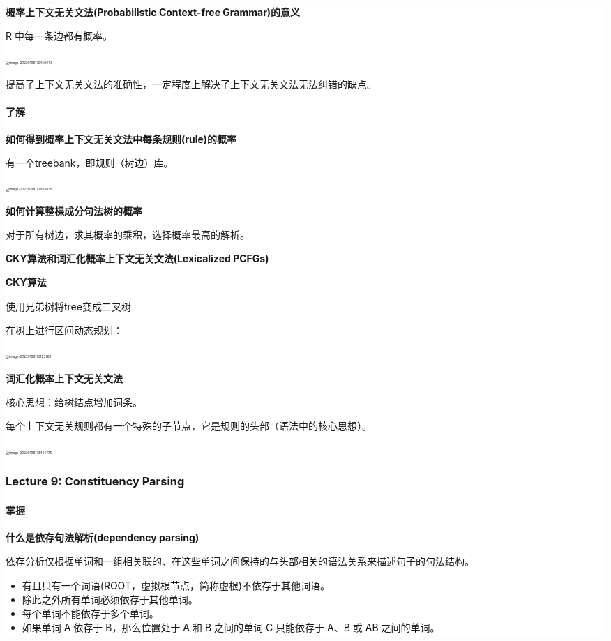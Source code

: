 

**概率上下文无关文法(Probabilistic Context-free Grammar)的意义**

R 中每一条边都有概率。

<img src="{{site.url}}/img/2022-5-02-NLP的一些问题/image-20220108172459243.png" alt="image-20220108172459243" style="zoom: 33%;" />

提高了上下文无关文法的准确性，一定程度上解决了上下文无关文法无法纠错的缺点。



#### 了解

**如何得到概率上下文无关文法中每条规则(rule)的概率**

有一个treebank，即规则（树边）库。

<img src="{{site.url}}/img/2022-5-02-NLP的一些问题/image-20220108172923838.png" alt="image-20220108172923838" style="zoom: 33%;" />



**如何计算整棵成分句法树的概率**

对于所有树边，求其概率的乘积，选择概率最高的解析。



**CKY算法和词汇化概率上下文无关文法(Lexicalized PCFGs)**

**CKY算法**

使用兄弟树将tree变成二叉树

在树上进行区间动态规划：

<img src="{{site.url}}/img/2022-5-02-NLP的一些问题/image-20220108173123763.png" alt="image-20220108173123763" style="zoom: 33%;" />

**词汇化概率上下文无关文法**

核心思想：给树结点增加词条。

每个上下文无关规则都有一个特殊的子节点，它是规则的头部（语法中的核心思想）。

<img src="{{site.url}}/img/2022-5-02-NLP的一些问题/image-20220108173425775.png" alt="image-20220108173425775" style="zoom: 33%;" />



### Lecture 9: Constituency Parsing

#### 掌握

**什么是依存句法解析(dependency parsing)**

依存分析仅根据单词和一组相关联的、在这些单词之间保持的与头部相关的语法关系来描述句子的句法结构。

- 有且只有一个词语(ROOT，虚拟根节点，简称虚根)不依存于其他词语。
- 除此之外所有单词必须依存于其他单词。
- 每个单词不能依存于多个单词。
- 如果单词 A 依存于 B，那么位置处于 A 和 B 之间的单词 C 只能依存于 A、B 或 AB 之间的单词。


